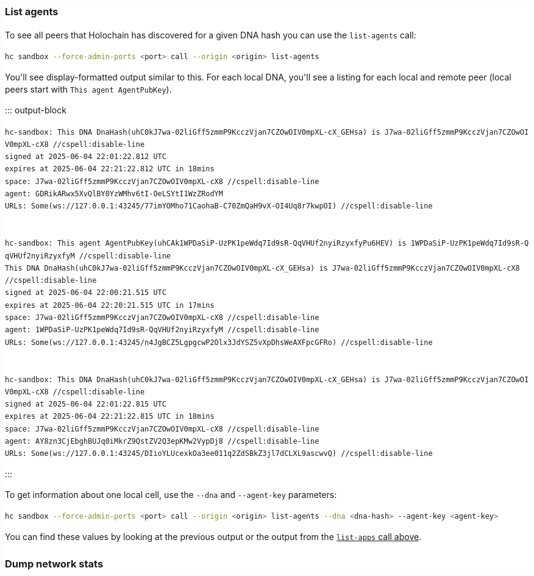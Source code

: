 ### List agents

To see all peers that Holochain has discovered for a given DNA hash you can use the `list-agents` call:

```bash
hc sandbox --force-admin-ports <port> call --origin <origin> list-agents
```

You'll see display-formatted output similar to this. For each local DNA, you'll see a listing for each local and remote peer (local peers start with `This agent AgentPubKey`).

::: output-block
```
hc-sandbox: This DNA DnaHash(uhC0kJ7wa-02liGff5zmmP9KcczVjan7CZOwOIV0mpXL-cX_GEHsa) is J7wa-02liGff5zmmP9KcczVjan7CZOwOIV0mpXL-cX8 //cspell:disable-line
signed at 2025-06-04 22:01:22.812 UTC
expires at 2025-06-04 22:21:22.812 UTC in 18mins
space: J7wa-02liGff5zmmP9KcczVjan7CZOwOIV0mpXL-cX8 //cspell:disable-line
agent: GDRikARwx5XvQlBY0YzWMhv6tI-OeLSYtI1WzZRodYM
URLs: Some(ws://127.0.0.1:43245/77imYOMho71CaohaB-C70ZmQaH9vX-OI4Uq8r7kwpOI) //cspell:disable-line


hc-sandbox: This agent AgentPubKey(uhCAk1WPDaSiP-UzPK1peWdq7Id9sR-QqVHUf2nyiRzyxfyPu6HEV) is 1WPDaSiP-UzPK1peWdq7Id9sR-QqVHUf2nyiRzyxfyM //cspell:disable-line
This DNA DnaHash(uhC0kJ7wa-02liGff5zmmP9KcczVjan7CZOwOIV0mpXL-cX_GEHsa) is J7wa-02liGff5zmmP9KcczVjan7CZOwOIV0mpXL-cX8 //cspell:disable-line
signed at 2025-06-04 22:00:21.515 UTC
expires at 2025-06-04 22:20:21.515 UTC in 17mins
space: J7wa-02liGff5zmmP9KcczVjan7CZOwOIV0mpXL-cX8 //cspell:disable-line
agent: 1WPDaSiP-UzPK1peWdq7Id9sR-QqVHUf2nyiRzyxfyM //cspell:disable-line
URLs: Some(ws://127.0.0.1:43245/n4JgBCZ5LgpgcwP2Olx3JdYSZ5vXpDhsWeAXFpcGFRo) //cspell:disable-line


hc-sandbox: This DNA DnaHash(uhC0kJ7wa-02liGff5zmmP9KcczVjan7CZOwOIV0mpXL-cX_GEHsa) is J7wa-02liGff5zmmP9KcczVjan7CZOwOIV0mpXL-cX8 //cspell:disable-line
signed at 2025-06-04 22:01:22.815 UTC
expires at 2025-06-04 22:21:22.815 UTC in 18mins
space: J7wa-02liGff5zmmP9KcczVjan7CZOwOIV0mpXL-cX8 //cspell:disable-line
agent: AY8zn3CjEbghBUJq0iMkrZ9QstZV2Q3epKMw2VypDj8 //cspell:disable-line
URLs: Some(ws://127.0.0.1:43245/DIioYLUcexkOa3ee011q2ZdSBkZ3jl7dCLXL9ascwvQ) //cspell:disable-line
```
:::

To get information about one local cell, use the `--dna` and `--agent-key` parameters:

```bash
hc sandbox --force-admin-ports <port> call --origin <origin> list-agents --dna <dna-hash> --agent-key <agent-key>
```

You can find these values by looking at the previous output or the output from the [`list-apps` call above](#list-apps).

### Dump network stats
